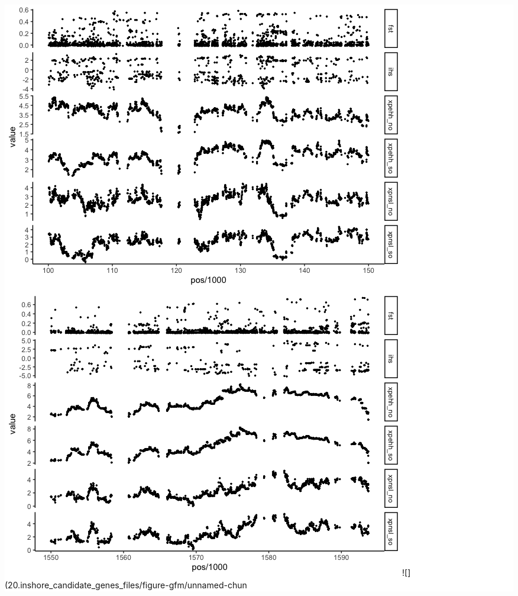 ![](20.inshore_candidate_genes_files/figure-gfm/unnamed-chunk-2-1.png)![](20.inshore_candidate_genes_files/figure-gfm/unnamed-chunk-2-2.png)![](20.inshore_candidate_genes_files/figure-gfm/unnamed-chun
